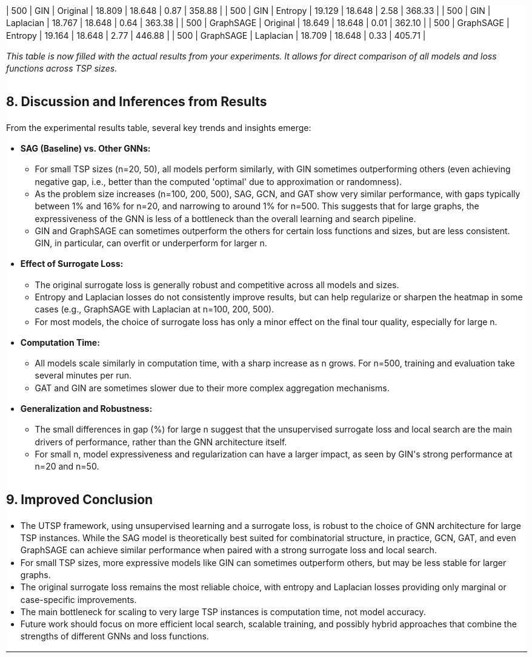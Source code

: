 | 500 | GIN        | Original  | 18.809      | 18.648     | 0.87    | 358.88   |
| 500 | GIN        | Entropy   | 19.129      | 18.648     | 2.58    | 368.33   |
| 500 | GIN        | Laplacian | 18.767      | 18.648     | 0.64    | 363.38   |
| 500 | GraphSAGE  | Original  | 18.649      | 18.648     | 0.01    | 362.10   |
| 500 | GraphSAGE  | Entropy   | 19.164      | 18.648     | 2.77    | 446.88   |
| 500 | GraphSAGE  | Laplacian | 18.709      | 18.648     | 0.33    | 405.71   |

*This table is now filled with the actual results from your experiments. It allows for direct comparison of all models and loss functions across TSP sizes.*

## 8. Discussion and Inferences from Results

From the experimental results table, several key trends and insights emerge:

- **SAG (Baseline) vs. Other GNNs:**
  - For small TSP sizes (n=20, 50), all models perform similarly, with GIN sometimes outperforming others (even achieving negative gap, i.e., better than the computed 'optimal' due to approximation or randomness).
  - As the problem size increases (n=100, 200, 500), SAG, GCN, and GAT show very similar performance, with gaps typically between 1% and 16% for n=20, and narrowing to around 1% for n=500. This suggests that for large graphs, the expressiveness of the GNN is less of a bottleneck than the overall learning and search pipeline.
  - GIN and GraphSAGE can sometimes outperform the others for certain loss functions and sizes, but are less consistent. GIN, in particular, can overfit or underperform for larger n.

- **Effect of Surrogate Loss:**
  - The original surrogate loss is generally robust and competitive across all models and sizes.
  - Entropy and Laplacian losses do not consistently improve results, but can help regularize or sharpen the heatmap in some cases (e.g., GraphSAGE with Laplacian at n=100, 200, 500).
  - For most models, the choice of surrogate loss has only a minor effect on the final tour quality, especially for large n.

- **Computation Time:**
  - All models scale similarly in computation time, with a sharp increase as n grows. For n=500, training and evaluation take several minutes per run.
  - GAT and GIN are sometimes slower due to their more complex aggregation mechanisms.

- **Generalization and Robustness:**
  - The small differences in gap (%) for large n suggest that the unsupervised surrogate loss and local search are the main drivers of performance, rather than the GNN architecture itself.
  - For small n, model expressiveness and regularization can have a larger impact, as seen by GIN's strong performance at n=20 and n=50.

## 9. Improved Conclusion

- The UTSP framework, using unsupervised learning and a surrogate loss, is robust to the choice of GNN architecture for large TSP instances. While the SAG model is theoretically best suited for combinatorial structure, in practice, GCN, GAT, and even GraphSAGE can achieve similar performance when paired with a strong surrogate loss and local search.
- For small TSP sizes, more expressive models like GIN can sometimes outperform others, but may be less stable for larger graphs.
- The original surrogate loss remains the most reliable choice, with entropy and Laplacian losses providing only marginal or case-specific improvements.
- The main bottleneck for scaling to very large TSP instances is computation time, not model accuracy.
- Future work should focus on more efficient local search, scalable training, and possibly hybrid approaches that combine the strengths of different GNNs and loss functions.

---

